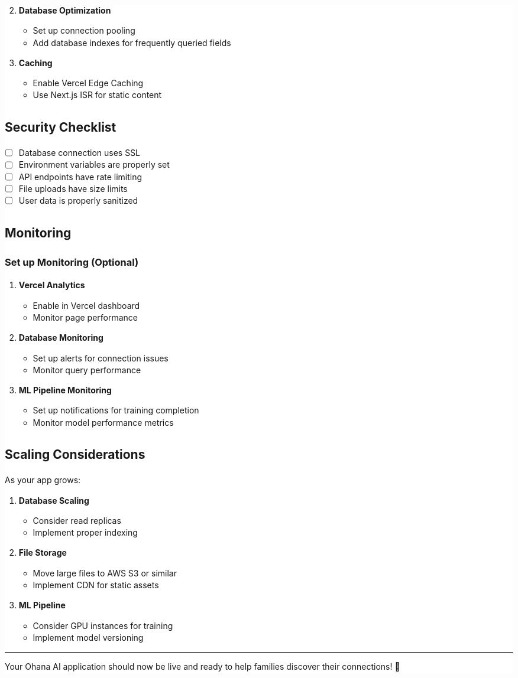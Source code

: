 2. **Database Optimization**
   - Set up connection pooling
   - Add database indexes for frequently queried fields

3. **Caching**
   - Enable Vercel Edge Caching
   - Use Next.js ISR for static content

## Security Checklist

- [ ] Database connection uses SSL
- [ ] Environment variables are properly set
- [ ] API endpoints have rate limiting
- [ ] File uploads have size limits
- [ ] User data is properly sanitized

## Monitoring

### Set up Monitoring (Optional)

1. **Vercel Analytics**
   - Enable in Vercel dashboard
   - Monitor page performance

2. **Database Monitoring**
   - Set up alerts for connection issues
   - Monitor query performance

3. **ML Pipeline Monitoring**
   - Set up notifications for training completion
   - Monitor model performance metrics

## Scaling Considerations

As your app grows:

1. **Database Scaling**
   - Consider read replicas
   - Implement proper indexing

2. **File Storage**
   - Move large files to AWS S3 or similar
   - Implement CDN for static assets

3. **ML Pipeline**
   - Consider GPU instances for training
   - Implement model versioning

---

Your Ohana AI application should now be live and ready to help families discover their connections! 🌟